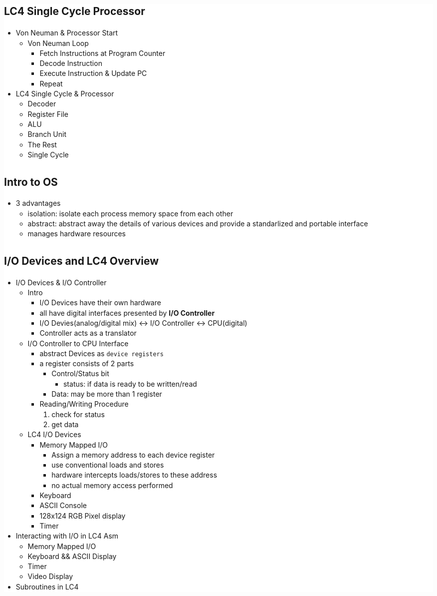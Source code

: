 ## LC4 Single Cycle Processor

- Von Neuman & Processor Start
  - Von Neuman Loop
    - Fetch Instructions at Program Counter
    - Decode Instruction
    - Execute Instruction & Update PC
    - Repeat
- LC4 Single Cycle & Processor
  - Decoder
  - Register File
  - ALU
  - Branch Unit
  - The Rest
  - Single Cycle

## Intro to OS
- 3 advantages
  - isolation: isolate each process memory space from each other
  - abstract: abstract away the details of various devices and provide a standarlized and portable interface
  - manages hardware resources

## I/O Devices and LC4 Overview
- I/O Devices & I/O Controller
  - Intro
    - I/O Devices have their own hardware
    - all have digital interfaces presented by **I/O Controller**
    - I/O Devies(analog/digital mix) <-> I/O Controller <-> CPU(digital)
    - Controller acts as a translator
  - I/O Controller to CPU Interface
    - abstract Devices as `device registers` 
    - a register consists of 2 parts
      - Control/Status bit
        - status: if data is ready to be written/read
      - Data: may be more than 1 register
    - Reading/Writing Procedure
      1. check for status
      2. get data
  - LC4 I/O Devices
    - Memory Mapped I/O
      - Assign a memory address to each device register
      - use conventional loads and stores
      - hardware intercepts loads/stores to these address
      - no actual memory access performed
    - Keyboard
    - ASCII Console
    - 128x124 RGB Pixel display
    - Timer
- Interacting with I/O in LC4 Asm
  - Memory Mapped I/O
  - Keyboard && ASCII Display
  - Timer
  - Video Display
- Subroutines in LC4
